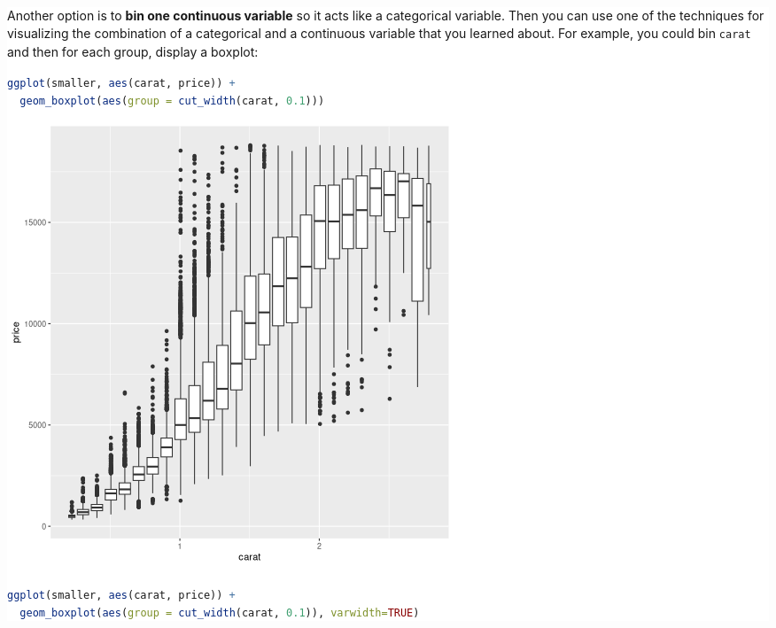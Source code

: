 Another option is to **bin one continuous variable** so it acts like a categorical variable. Then you can use one of the techniques for visualizing the combination of a categorical and a continuous variable that you learned about. For example, you could bin `carat` and then for each group, display a boxplot:


```r
ggplot(smaller, aes(carat, price)) +
  geom_boxplot(aes(group = cut_width(carat, 0.1)))
```

![plot of chunk dso-10-categorical-diamonds-7](figure/dso-10-categorical-diamonds-7-1.png)


```r
ggplot(smaller, aes(carat, price)) +
  geom_boxplot(aes(group = cut_width(carat, 0.1)), varwidth=TRUE)
```
